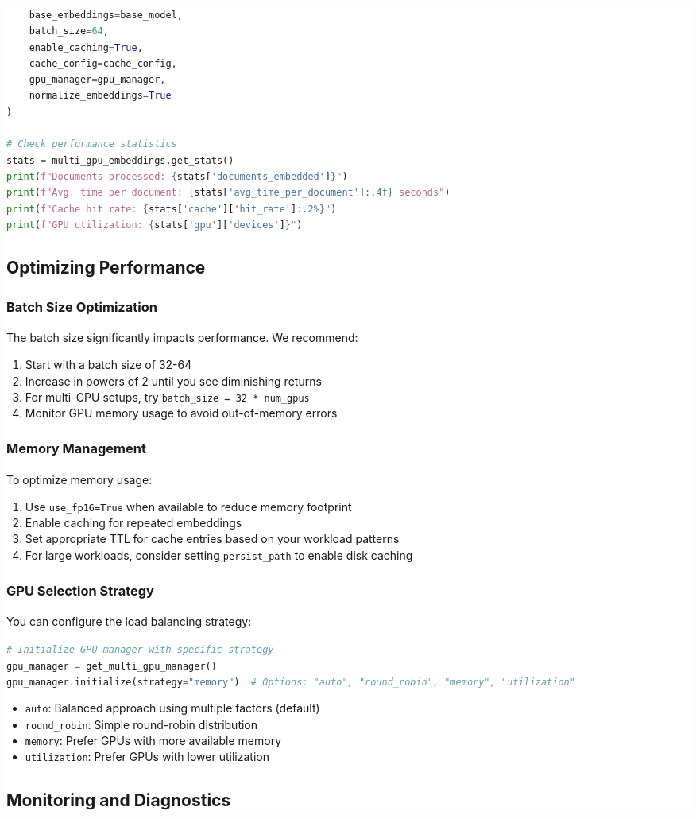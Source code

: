 ```python
    base_embeddings=base_model,
    batch_size=64,
    enable_caching=True,
    cache_config=cache_config,
    gpu_manager=gpu_manager,
    normalize_embeddings=True
)

# Check performance statistics
stats = multi_gpu_embeddings.get_stats()
print(f"Documents processed: {stats['documents_embedded']}")
print(f"Avg. time per document: {stats['avg_time_per_document']:.4f} seconds")
print(f"Cache hit rate: {stats['cache']['hit_rate']:.2%}")
print(f"GPU utilization: {stats['gpu']['devices']}")
```

## Optimizing Performance

### Batch Size Optimization

The batch size significantly impacts performance. We recommend:

1. Start with a batch size of 32-64
2. Increase in powers of 2 until you see diminishing returns
3. For multi-GPU setups, try `batch_size = 32 * num_gpus`
4. Monitor GPU memory usage to avoid out-of-memory errors

### Memory Management

To optimize memory usage:

1. Use `use_fp16=True` when available to reduce memory footprint
2. Enable caching for repeated embeddings
3. Set appropriate TTL for cache entries based on your workload patterns
4. For large workloads, consider setting `persist_path` to enable disk caching

### GPU Selection Strategy

You can configure the load balancing strategy:

```python
# Initialize GPU manager with specific strategy
gpu_manager = get_multi_gpu_manager()
gpu_manager.initialize(strategy="memory")  # Options: "auto", "round_robin", "memory", "utilization"
```

- `auto`: Balanced approach using multiple factors (default)
- `round_robin`: Simple round-robin distribution
- `memory`: Prefer GPUs with more available memory
- `utilization`: Prefer GPUs with lower utilization

## Monitoring and Diagnostics
